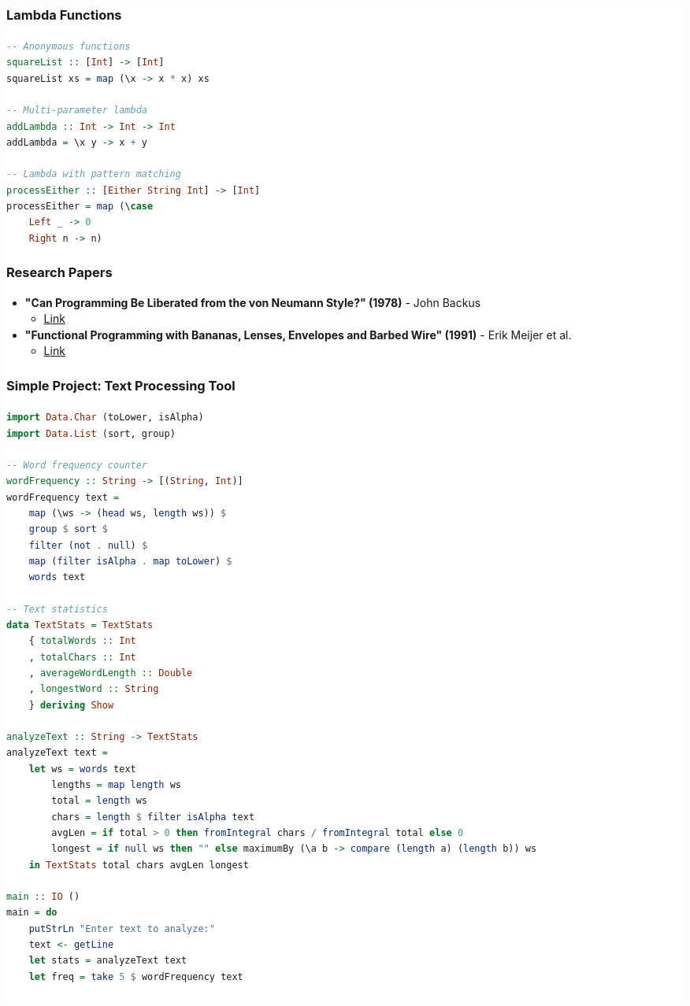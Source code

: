 ### Lambda Functions
```haskell
-- Anonymous functions
squareList :: [Int] -> [Int]
squareList xs = map (\x -> x * x) xs

-- Multi-parameter lambda
addLambda :: Int -> Int -> Int
addLambda = \x y -> x + y

-- Lambda with pattern matching
processEither :: [Either String Int] -> [Int]
processEither = map (\case
    Left _ -> 0
    Right n -> n)
```

### Research Papers
- **"Can Programming Be Liberated from the von Neumann Style?" (1978)** - John Backus
  - [Link](https://dl.acm.org/doi/10.1145/359576.359579)
- **"Functional Programming with Bananas, Lenses, Envelopes and Barbed Wire" (1991)** - Erik Meijer et al.
  - [Link](https://research.microsoft.com/en-us/um/people/emeijer/papers/fpca91.pdf)

### Simple Project: Text Processing Tool
```haskell
import Data.Char (toLower, isAlpha)
import Data.List (sort, group)

-- Word frequency counter
wordFrequency :: String -> [(String, Int)]
wordFrequency text = 
    map (\ws -> (head ws, length ws)) $
    group $ sort $
    filter (not . null) $
    map (filter isAlpha . map toLower) $
    words text

-- Text statistics
data TextStats = TextStats
    { totalWords :: Int
    , totalChars :: Int
    , averageWordLength :: Double
    , longestWord :: String
    } deriving Show

analyzeText :: String -> TextStats
analyzeText text = 
    let ws = words text
        lengths = map length ws
        total = length ws
        chars = length $ filter isAlpha text
        avgLen = if total > 0 then fromIntegral chars / fromIntegral total else 0
        longest = if null ws then "" else maximumBy (\a b -> compare (length a) (length b)) ws
    in TextStats total chars avgLen longest

main :: IO ()
main = do
    putStrLn "Enter text to analyze:"
    text <- getLine
    let stats = analyzeText text
    let freq = take 5 $ wordFrequency text
    
```